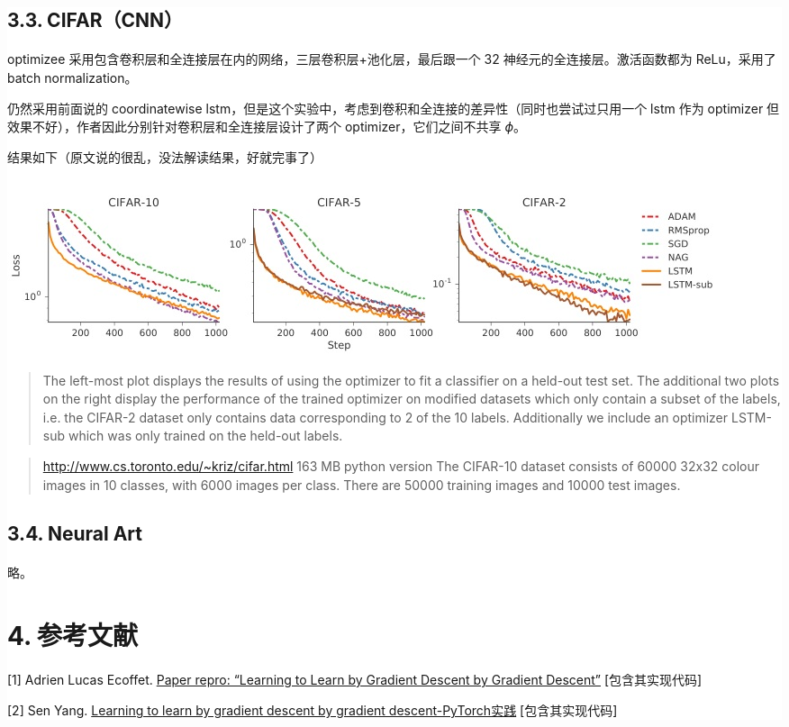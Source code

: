 ## 3.3. CIFAR（CNN）

optimizee 采用包含卷积层和全连接层在内的网络，三层卷积层+池化层，最后跟一个 32 神经元的全连接层。激活函数都为 ReLu，采用了 batch normalization。

仍然采用前面说的 coordinatewise lstm，但是这个实验中，考虑到卷积和全连接的差异性（同时也尝试过只用一个 lstm 作为 optimizer 但效果不好），作者因此分别针对卷积层和全连接层设计了两个 optimizer，它们之间不共享 $\phi$。

结果如下（原文说的很乱，没法解读结果，好就完事了）

![cifar](../assets/img/postsimg/20201130/9.jpg)

> The left-most plot displays the results of using the optimizer to fit a classifier on a held-out test set. The additional two plots on the right display the performance of the trained optimizer on modified datasets which only contain a subset of the labels, i.e. the CIFAR-2 dataset only contains data corresponding to 2 of the 10 labels. Additionally we include an optimizer LSTM-sub which was only trained on the held-out labels.

> http://www.cs.toronto.edu/~kriz/cifar.html 163 MB python version
> The CIFAR-10 dataset consists of 60000 32x32 colour images in 10 classes, with 6000 images per class. There are 50000 training images and 10000 test images.

## 3.4. Neural Art

略。

# 4. 参考文献

<span id="ref1">[1]</span> Adrien Lucas Ecoffet. [Paper repro: “Learning to Learn by Gradient Descent by Gradient Descent”](https://becominghuman.ai/paper-repro-learning-to-learn-by-gradient-descent-by-gradient-descent-6e504cc1c0de) [包含其实现代码]

[2] Sen Yang. [Learning to learn by gradient descent by gradient descent-PyTorch实践](https://senyang-ml.github.io/2018/12/17/learning_to_learn/) [包含其实现代码]